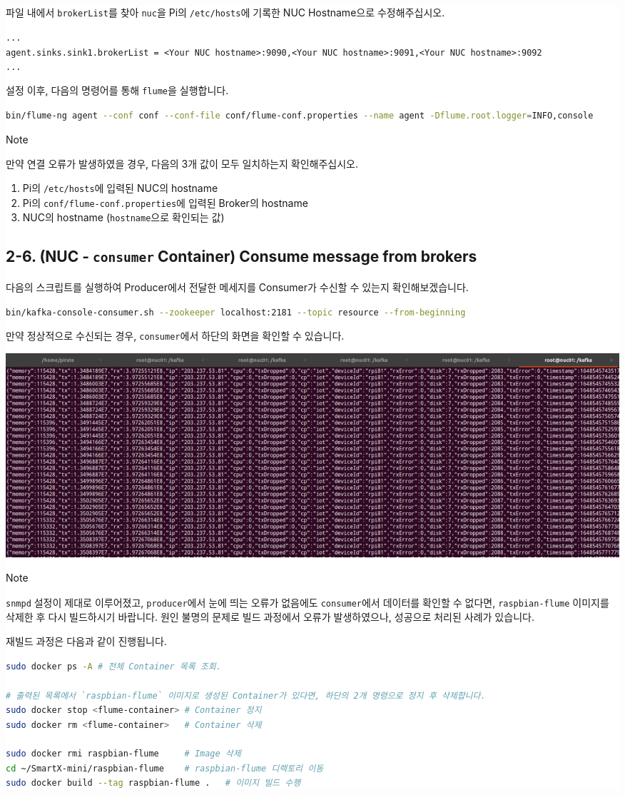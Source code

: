 파일 내에서 `brokerList`를 찾아 `nuc`을 Pi의 `/etc/hosts`에 기록한 NUC Hostname으로 수정해주십시오.

```text
...
agent.sinks.sink1.brokerList = <Your NUC hostname>:9090,<Your NUC hostname>:9091,<Your NUC hostname>:9092
...
```

설정 이후, 다음의 명령어를 통해 `flume`을 실행합니다.

```bash
bin/flume-ng agent --conf conf --conf-file conf/flume-conf.properties --name agent -Dflume.root.logger=INFO,console
```

> [!note]
> 만약 연결 오류가 발생하였을 경우, 다음의 3개 값이 모두 일치하는지 확인해주십시오.
> 1. Pi의 `/etc/hosts`에 입력된 NUC의 hostname
> 2. Pi의 `conf/flume-conf.properties`에 입력된 Broker의 hostname
> 3. NUC의 hostname (`hostname`으로 확인되는 값)

## 2-6. (NUC - `consumer` Container) Consume message from brokers

다음의 스크립트를 실행하여 Producer에서 전달한 메세지를 Consumer가 수신할 수 있는지 확인해보겠습니다.
```bash
bin/kafka-console-consumer.sh --zookeeper localhost:2181 --topic resource --from-beginning
```
만약 정상적으로 수신되는 경우, `consumer`에서 하단의 화면을 확인할 수 있습니다.

![consumer result](./img/consumer%20result.png)

> [!note]
>
> `snmpd` 설정이 제대로 이루어졌고, `producer`에서 눈에 띄는 오류가 없음에도 `consumer`에서 데이터를 확인할 수 없다면, `raspbian-flume` 이미지를 삭제한 후 다시 빌드하시기 바랍니다. 원인 불명의 문제로 빌드 과정에서 오류가 발생하였으나, 성공으로 처리된 사례가 있습니다.
>
> 재빌드 과정은 다음과 같이 진행됩니다.
> ```bash
> sudo docker ps -A # 전체 Container 목록 조회. 
>
> # 출력된 목록에서 `raspbian-flume` 이미지로 생성된 Container가 있다면, 하단의 2개 명령으로 정지 후 삭제합니다.
> sudo docker stop <flume-container> # Container 정지
> sudo docker rm <flume-container>   # Container 삭제
> 
> sudo docker rmi raspbian-flume     # Image 삭제
> cd ~/SmartX-mini/raspbian-flume    # raspbian-flume 디렉토리 이동
> sudo docker build --tag raspbian-flume .   # 이미지 빌드 수행
> ```

